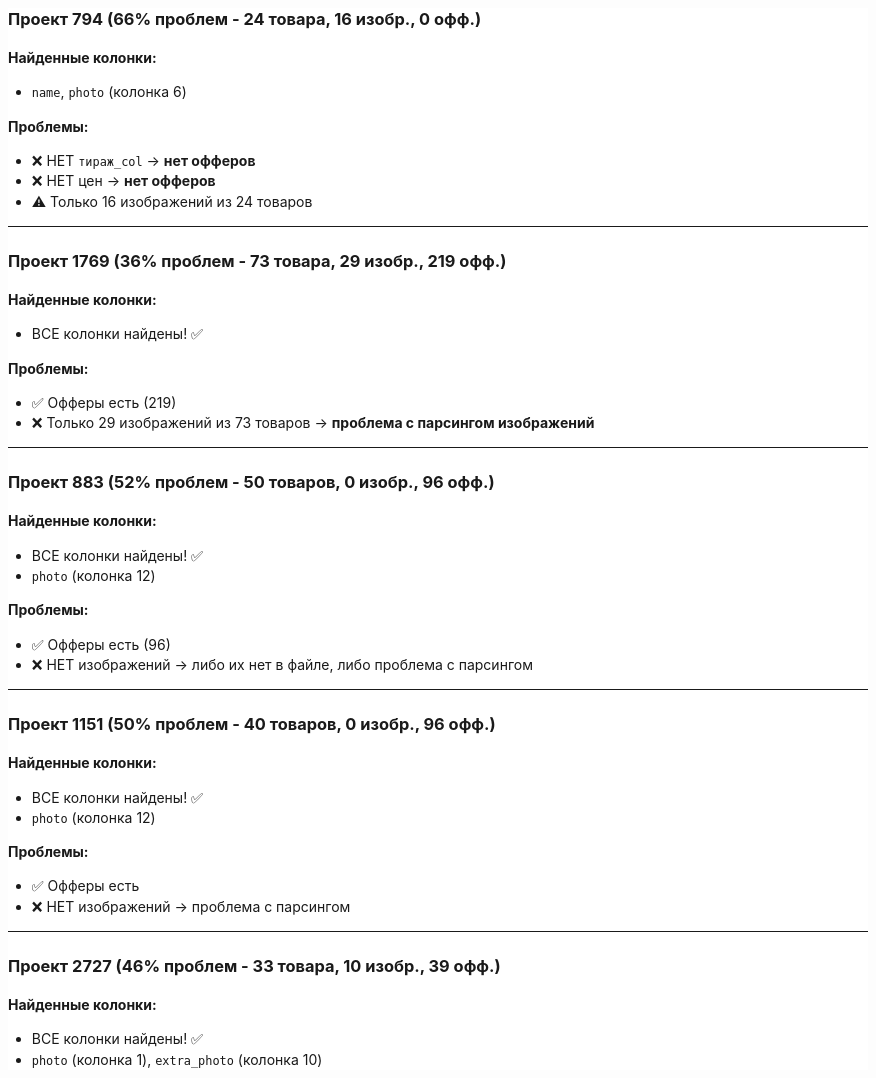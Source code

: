 
### Проект 794 (66% проблем - 24 товара, 16 изобр., 0 офф.)
**Найденные колонки:**
- `name`, `photo` (колонка 6)

**Проблемы:**
- ❌ НЕТ `тираж_col` → **нет офферов**
- ❌ НЕТ цен → **нет офферов**
- ⚠️ Только 16 изображений из 24 товаров

---

### Проект 1769 (36% проблем - 73 товара, 29 изобр., 219 офф.)
**Найденные колонки:**
- ВСЕ колонки найдены! ✅

**Проблемы:**
- ✅ Офферы есть (219)
- ❌ Только 29 изображений из 73 товаров → **проблема с парсингом изображений**

---

### Проект 883 (52% проблем - 50 товаров, 0 изобр., 96 офф.)
**Найденные колонки:**
- ВСЕ колонки найдены! ✅
- `photo` (колонка 12)

**Проблемы:**
- ✅ Офферы есть (96)
- ❌ НЕТ изображений → либо их нет в файле, либо проблема с парсингом

---

### Проект 1151 (50% проблем - 40 товаров, 0 изобр., 96 офф.)
**Найденные колонки:**
- ВСЕ колонки найдены! ✅
- `photo` (колонка 12)

**Проблемы:**
- ✅ Офферы есть
- ❌ НЕТ изображений → проблема с парсингом

---

### Проект 2727 (46% проблем - 33 товара, 10 изобр., 39 офф.)
**Найденные колонки:**
- ВСЕ колонки найдены! ✅
- `photo` (колонка 1), `extra_photo` (колонка 10)

